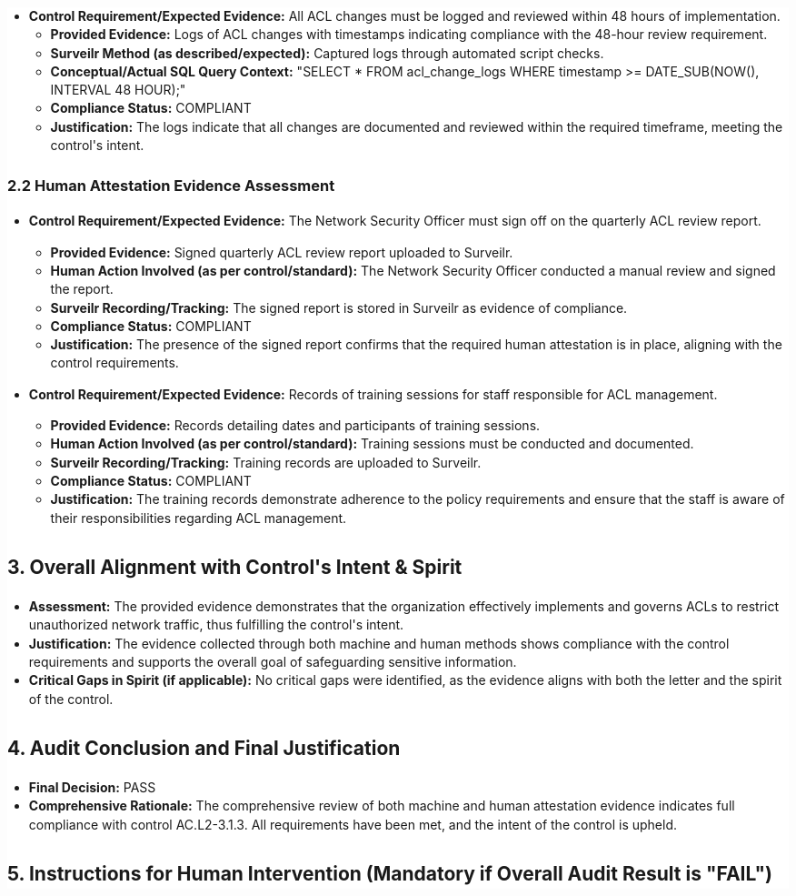 * **Control Requirement/Expected Evidence:** All ACL changes must be logged and reviewed within 48 hours of implementation.
    * **Provided Evidence:** Logs of ACL changes with timestamps indicating compliance with the 48-hour review requirement.
    * **Surveilr Method (as described/expected):** Captured logs through automated script checks.
    * **Conceptual/Actual SQL Query Context:** "SELECT * FROM acl_change_logs WHERE timestamp >= DATE_SUB(NOW(), INTERVAL 48 HOUR);"
    * **Compliance Status:** COMPLIANT
    * **Justification:** The logs indicate that all changes are documented and reviewed within the required timeframe, meeting the control's intent.

### 2.2 Human Attestation Evidence Assessment

* **Control Requirement/Expected Evidence:** The Network Security Officer must sign off on the quarterly ACL review report.
    * **Provided Evidence:** Signed quarterly ACL review report uploaded to Surveilr.
    * **Human Action Involved (as per control/standard):** The Network Security Officer conducted a manual review and signed the report.
    * **Surveilr Recording/Tracking:** The signed report is stored in Surveilr as evidence of compliance.
    * **Compliance Status:** COMPLIANT
    * **Justification:** The presence of the signed report confirms that the required human attestation is in place, aligning with the control requirements.

* **Control Requirement/Expected Evidence:** Records of training sessions for staff responsible for ACL management.
    * **Provided Evidence:** Records detailing dates and participants of training sessions.
    * **Human Action Involved (as per control/standard):** Training sessions must be conducted and documented.
    * **Surveilr Recording/Tracking:** Training records are uploaded to Surveilr.
    * **Compliance Status:** COMPLIANT
    * **Justification:** The training records demonstrate adherence to the policy requirements and ensure that the staff is aware of their responsibilities regarding ACL management.

## 3. Overall Alignment with Control's Intent & Spirit

* **Assessment:** The provided evidence demonstrates that the organization effectively implements and governs ACLs to restrict unauthorized network traffic, thus fulfilling the control's intent.
* **Justification:** The evidence collected through both machine and human methods shows compliance with the control requirements and supports the overall goal of safeguarding sensitive information.
* **Critical Gaps in Spirit (if applicable):** No critical gaps were identified, as the evidence aligns with both the letter and the spirit of the control.

## 4. Audit Conclusion and Final Justification

* **Final Decision:** PASS
* **Comprehensive Rationale:** The comprehensive review of both machine and human attestation evidence indicates full compliance with control AC.L2-3.1.3. All requirements have been met, and the intent of the control is upheld.

## 5. Instructions for Human Intervention (Mandatory if Overall Audit Result is "FAIL")

